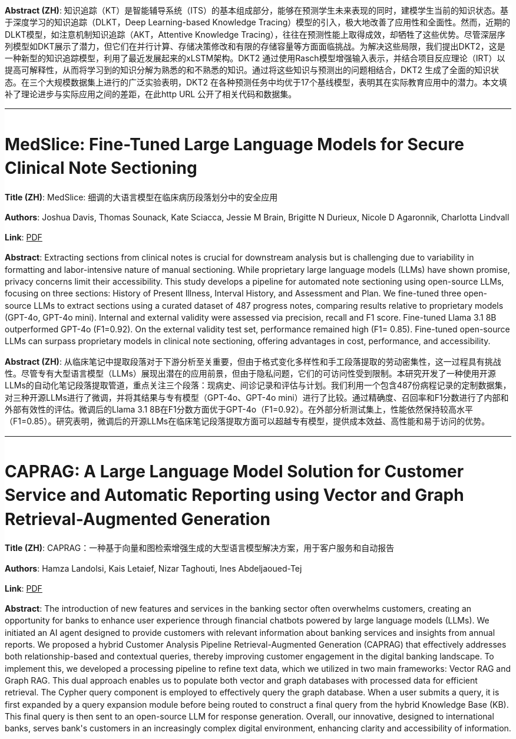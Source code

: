 **Abstract (ZH)**: 知识追踪（KT）是智能辅导系统（ITS）的基本组成部分，能够在预测学生未来表现的同时，建模学生当前的知识状态。基于深度学习的知识追踪（DLKT，Deep Learning-based Knowledge Tracing）模型的引入，极大地改善了应用性和全面性。然而，近期的DLKT模型，如注意机制知识追踪（AKT，Attentive Knowledge Tracing），往往在预测性能上取得成效，却牺牲了这些优势。尽管深层序列模型如DKT展示了潜力，但它们在并行计算、存储决策修改和有限的存储容量等方面面临挑战。为解决这些局限，我们提出DKT2，这是一种新型的知识追踪模型，利用了最近发展起来的xLSTM架构。DKT2 通过使用Rasch模型增强输入表示，并结合项目反应理论（IRT）以提高可解释性，从而将学习到的知识分解为熟悉的和不熟悉的知识。通过将这些知识与预测出的问题相结合，DKT2 生成了全面的知识状态。在三个大规模数据集上进行的广泛实验表明，DKT2 在各种预测任务中均优于17个基线模型，表明其在实际教育应用中的潜力。本文填补了理论进步与实际应用之间的差距，在此http URL 公开了相关代码和数据集。 

---
# MedSlice: Fine-Tuned Large Language Models for Secure Clinical Note Sectioning 

**Title (ZH)**: MedSlice: 细调的大语言模型在临床病历段落划分中的安全应用 

**Authors**: Joshua Davis, Thomas Sounack, Kate Sciacca, Jessie M Brain, Brigitte N Durieux, Nicole D Agaronnik, Charlotta Lindvall  

**Link**: [PDF](https://arxiv.org/pdf/2501.14105)  

**Abstract**: Extracting sections from clinical notes is crucial for downstream analysis but is challenging due to variability in formatting and labor-intensive nature of manual sectioning. While proprietary large language models (LLMs) have shown promise, privacy concerns limit their accessibility. This study develops a pipeline for automated note sectioning using open-source LLMs, focusing on three sections: History of Present Illness, Interval History, and Assessment and Plan. We fine-tuned three open-source LLMs to extract sections using a curated dataset of 487 progress notes, comparing results relative to proprietary models (GPT-4o, GPT-4o mini). Internal and external validity were assessed via precision, recall and F1 score. Fine-tuned Llama 3.1 8B outperformed GPT-4o (F1=0.92). On the external validity test set, performance remained high (F1= 0.85). Fine-tuned open-source LLMs can surpass proprietary models in clinical note sectioning, offering advantages in cost, performance, and accessibility. 

**Abstract (ZH)**: 从临床笔记中提取段落对于下游分析至关重要，但由于格式变化多样性和手工段落提取的劳动密集性，这一过程具有挑战性。尽管专有大型语言模型（LLMs）展现出潜在的应用前景，但由于隐私问题，它们的可访问性受到限制。本研究开发了一种使用开源LLMs的自动化笔记段落提取管道，重点关注三个段落：现病史、间诊记录和评估与计划。我们利用一个包含487份病程记录的定制数据集，对三种开源LLMs进行了微调，并将其结果与专有模型（GPT-4o、GPT-4o mini）进行了比较。通过精确度、召回率和F1分数进行了内部和外部有效性的评估。微调后的Llama 3.1 8B在F1分数方面优于GPT-4o（F1=0.92）。在外部分析测试集上，性能依然保持较高水平（F1=0.85）。研究表明，微调后的开源LLMs在临床笔记段落提取方面可以超越专有模型，提供成本效益、高性能和易于访问的优势。 

---
# CAPRAG: A Large Language Model Solution for Customer Service and Automatic Reporting using Vector and Graph Retrieval-Augmented Generation 

**Title (ZH)**: CAPRAG：一种基于向量和图检索增强生成的大型语言模型解决方案，用于客户服务和自动报告 

**Authors**: Hamza Landolsi, Kais Letaief, Nizar Taghouti, Ines Abdeljaoued-Tej  

**Link**: [PDF](https://arxiv.org/pdf/2501.13993)  

**Abstract**: The introduction of new features and services in the banking sector often overwhelms customers, creating an opportunity for banks to enhance user experience through financial chatbots powered by large language models (LLMs). We initiated an AI agent designed to provide customers with relevant information about banking services and insights from annual reports. We proposed a hybrid Customer Analysis Pipeline Retrieval-Augmented Generation (CAPRAG) that effectively addresses both relationship-based and contextual queries, thereby improving customer engagement in the digital banking landscape. To implement this, we developed a processing pipeline to refine text data, which we utilized in two main frameworks: Vector RAG and Graph RAG. This dual approach enables us to populate both vector and graph databases with processed data for efficient retrieval. The Cypher query component is employed to effectively query the graph database. When a user submits a query, it is first expanded by a query expansion module before being routed to construct a final query from the hybrid Knowledge Base (KB). This final query is then sent to an open-source LLM for response generation. Overall, our innovative, designed to international banks, serves bank's customers in an increasingly complex digital environment, enhancing clarity and accessibility of information. 
